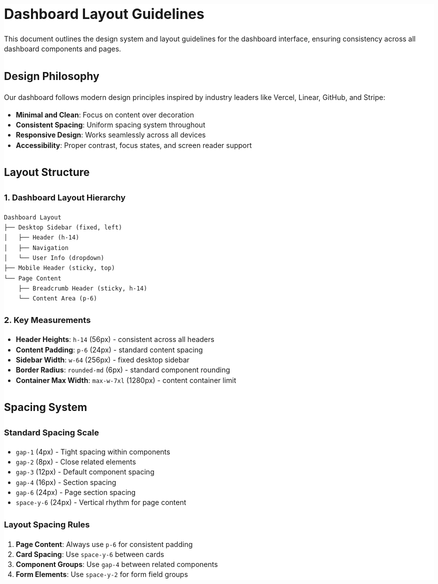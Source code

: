 # Dashboard Layout Guidelines

This document outlines the design system and layout guidelines for the dashboard interface, ensuring consistency across all dashboard components and pages.

## Design Philosophy

Our dashboard follows modern design principles inspired by industry leaders like Vercel, Linear, GitHub, and Stripe:

- **Minimal and Clean**: Focus on content over decoration
- **Consistent Spacing**: Uniform spacing system throughout
- **Responsive Design**: Works seamlessly across all devices
- **Accessibility**: Proper contrast, focus states, and screen reader support

## Layout Structure

### 1. Dashboard Layout Hierarchy

```
Dashboard Layout
├── Desktop Sidebar (fixed, left)
│   ├── Header (h-14)
│   ├── Navigation
│   └── User Info (dropdown)
├── Mobile Header (sticky, top)
└── Page Content
    ├── Breadcrumb Header (sticky, h-14)
    └── Content Area (p-6)
```

### 2. Key Measurements

- **Header Heights**: `h-14` (56px) - consistent across all headers
- **Content Padding**: `p-6` (24px) - standard content spacing
- **Sidebar Width**: `w-64` (256px) - fixed desktop sidebar
- **Border Radius**: `rounded-md` (6px) - standard component rounding
- **Container Max Width**: `max-w-7xl` (1280px) - content container limit

## Spacing System

### Standard Spacing Scale
- `gap-1` (4px) - Tight spacing within components
- `gap-2` (8px) - Close related elements
- `gap-3` (12px) - Default component spacing
- `gap-4` (16px) - Section spacing
- `gap-6` (24px) - Page section spacing
- `space-y-6` (24px) - Vertical rhythm for page content

### Layout Spacing Rules
1. **Page Content**: Always use `p-6` for consistent padding
2. **Card Spacing**: Use `space-y-6` between cards
3. **Component Groups**: Use `gap-4` between related components
4. **Form Elements**: Use `space-y-2` for form field groups
